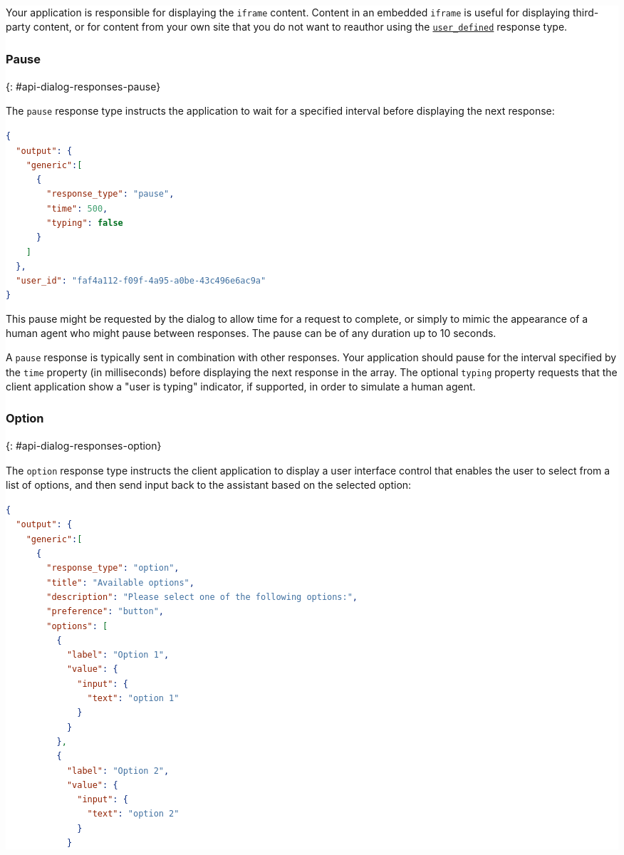 Your application is responsible for displaying the `iframe` content. Content in an embedded `iframe` is useful for displaying third-party content, or for content from your own site that you do not want to reauthor using the [`user_defined`](#api-dialog-responses-user-defined) response type.

### Pause
{: #api-dialog-responses-pause}

The `pause` response type instructs the application to wait for a specified interval before displaying the next response:

```json
{
  "output": {
    "generic":[
      {
        "response_type": "pause",
        "time": 500,
        "typing": false
      }
    ]
  },
  "user_id": "faf4a112-f09f-4a95-a0be-43c496e6ac9a"
}
```

This pause might be requested by the dialog to allow time for a request to complete, or simply to mimic the appearance of a human agent who might pause between responses. The pause can be of any duration up to 10 seconds.

A `pause` response is typically sent in combination with other responses. Your application should pause for the interval specified by the `time` property (in milliseconds) before displaying the next response in the array. The optional `typing` property requests that the client application show a "user is typing" indicator, if supported, in order to simulate a human agent.

### Option
{: #api-dialog-responses-option}

The `option` response type instructs the client application to display a user interface control that enables the user to select from a list of options, and then send input back to the assistant based on the selected option:

```json
{
  "output": {
    "generic":[
      {
        "response_type": "option",
        "title": "Available options",
        "description": "Please select one of the following options:",
        "preference": "button",
        "options": [
          {
            "label": "Option 1",
            "value": {
              "input": {
                "text": "option 1"
              }
            }
          },
          {
            "label": "Option 2",
            "value": {
              "input": {
                "text": "option 2"
              }
            }
```